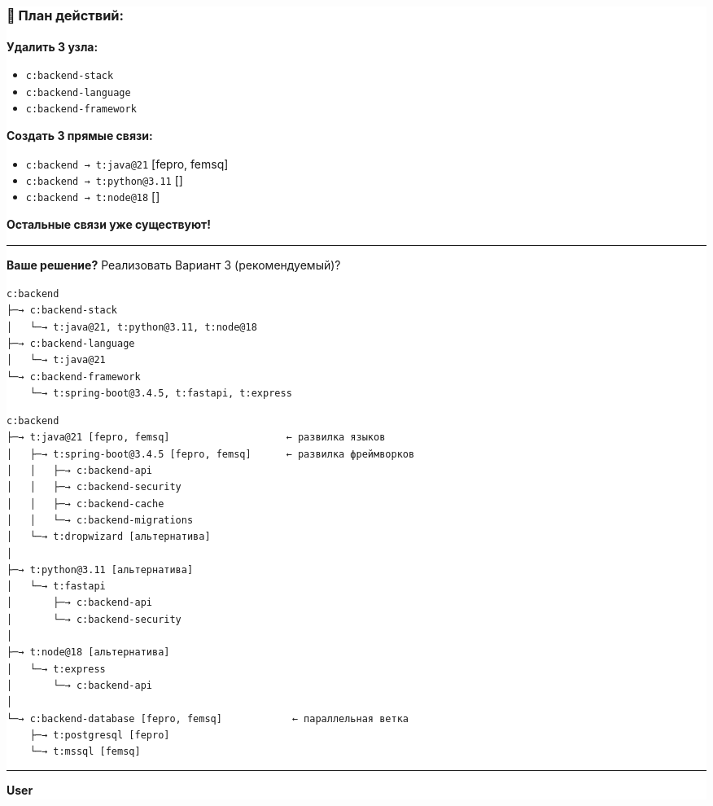 ### 🎯 План действий:

**Удалить 3 узла:**
- `c:backend-stack`
- `c:backend-language`
- `c:backend-framework`

**Создать 3 прямые связи:**
- `c:backend → t:java@21` [fepro, femsq]
- `c:backend → t:python@3.11` []
- `c:backend → t:node@18` []

**Остальные связи уже существуют!**

---

**Ваше решение?** Реализовать Вариант 3 (рекомендуемый)?

```plaintext
c:backend
├─→ c:backend-stack
│   └─→ t:java@21, t:python@3.11, t:node@18
├─→ c:backend-language
│   └─→ t:java@21
└─→ c:backend-framework
    └─→ t:spring-boot@3.4.5, t:fastapi, t:express
```

```plaintext
c:backend
├─→ t:java@21 [fepro, femsq]                    ← развилка языков
│   ├─→ t:spring-boot@3.4.5 [fepro, femsq]      ← развилка фреймворков
│   │   ├─→ c:backend-api
│   │   ├─→ c:backend-security
│   │   ├─→ c:backend-cache
│   │   └─→ c:backend-migrations
│   └─→ t:dropwizard [альтернатива]
│
├─→ t:python@3.11 [альтернатива]
│   └─→ t:fastapi
│       ├─→ c:backend-api
│       └─→ c:backend-security
│
├─→ t:node@18 [альтернатива]
│   └─→ t:express
│       └─→ c:backend-api
│
└─→ c:backend-database [fepro, femsq]            ← параллельная ветка
    ├─→ t:postgresql [fepro]
    └─→ t:mssql [femsq]
```

---

**User**
